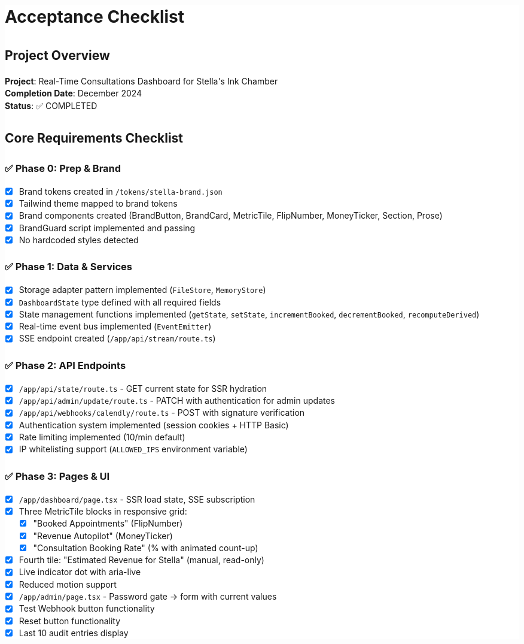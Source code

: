 # Acceptance Checklist

## Project Overview

**Project**: Real-Time Consultations Dashboard for Stella's Ink Chamber  
**Completion Date**: December 2024  
**Status**: ✅ COMPLETED

## Core Requirements Checklist

### ✅ Phase 0: Prep & Brand
- [x] Brand tokens created in `/tokens/stella-brand.json`
- [x] Tailwind theme mapped to brand tokens
- [x] Brand components created (BrandButton, BrandCard, MetricTile, FlipNumber, MoneyTicker, Section, Prose)
- [x] BrandGuard script implemented and passing
- [x] No hardcoded styles detected

### ✅ Phase 1: Data & Services
- [x] Storage adapter pattern implemented (`FileStore`, `MemoryStore`)
- [x] `DashboardState` type defined with all required fields
- [x] State management functions implemented (`getState`, `setState`, `incrementBooked`, `decrementBooked`, `recomputeDerived`)
- [x] Real-time event bus implemented (`EventEmitter`)
- [x] SSE endpoint created (`/app/api/stream/route.ts`)

### ✅ Phase 2: API Endpoints
- [x] `/app/api/state/route.ts` - GET current state for SSR hydration
- [x] `/app/api/admin/update/route.ts` - PATCH with authentication for admin updates
- [x] `/app/api/webhooks/calendly/route.ts` - POST with signature verification
- [x] Authentication system implemented (session cookies + HTTP Basic)
- [x] Rate limiting implemented (10/min default)
- [x] IP whitelisting support (`ALLOWED_IPS` environment variable)

### ✅ Phase 3: Pages & UI
- [x] `/app/dashboard/page.tsx` - SSR load state, SSE subscription
- [x] Three MetricTile blocks in responsive grid:
  - [x] "Booked Appointments" (FlipNumber)
  - [x] "Revenue Autopilot" (MoneyTicker)
  - [x] "Consultation Booking Rate" (% with animated count-up)
- [x] Fourth tile: "Estimated Revenue for Stella" (manual, read-only)
- [x] Live indicator dot with aria-live
- [x] Reduced motion support
- [x] `/app/admin/page.tsx` - Password gate → form with current values
- [x] Test Webhook button functionality
- [x] Reset button functionality
- [x] Last 10 audit entries display
